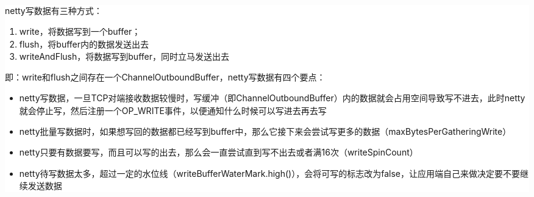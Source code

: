 netty写数据有三种方式：

1. write，将数据写到一个buffer；
2. flush，将buffer内的数据发送出去
3. writeAndFlush，将数据写到buffer，同时立马发送出去

即：write和flush之间存在一个ChannelOutboundBuffer，netty写数据有四个要点：

- netty写数据，一旦TCP对端接收数据较慢时，写缓冲（即ChannelOutboundBuffer）内的数据就会占用空间导致写不进去，此时netty就会停止写，然后注册一个OP_WRITE事件，以便通知什么时候可以写进去再去写
- netty批量写数据时，如果想写回的数据都已经写到buffer中，那么它接下来会尝试写更多的数据（maxBytesPerGatheringWrite）

- netty只要有数据要写，而且可以写的出去，那么会一直尝试直到写不出去或者满16次（writeSpinCount）
- netty待写数据太多，超过一定的水位线（writeBufferWaterMark.high()），会将可写的标志改为false，让应用端自己来做决定要不要继续发送数据